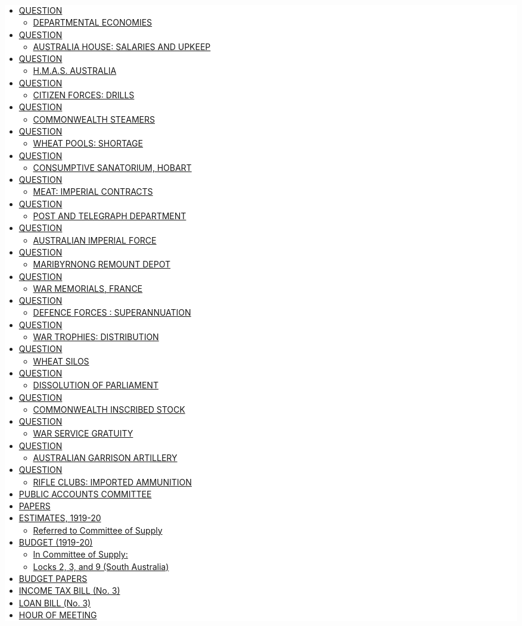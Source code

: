 * [QUESTION](#debate-11)
    * [DEPARTMENTAL ECONOMIES](#subdebate-11-0)
* [QUESTION](#debate-12)
    * [AUSTRALIA HOUSE: SALARIES AND UPKEEP](#subdebate-12-0)
* [QUESTION](#debate-13)
    * [H.M.A.S. AUSTRALIA](#subdebate-13-0)
* [QUESTION](#debate-14)
    * [CITIZEN FORCES: DRILLS](#subdebate-14-0)
* [QUESTION](#debate-15)
    * [COMMONWEALTH STEAMERS](#subdebate-15-0)
* [QUESTION](#debate-16)
    * [WHEAT POOLS: SHORTAGE](#subdebate-16-0)
* [QUESTION](#debate-17)
    * [CONSUMPTIVE SANATORIUM, HOBART](#subdebate-17-0)
* [QUESTION](#debate-18)
    * [MEAT: IMPERIAL CONTRACTS](#subdebate-18-0)
* [QUESTION](#debate-19)
    * [POST AND TELEGRAPH DEPARTMENT](#subdebate-19-0)
* [QUESTION](#debate-20)
    * [AUSTRALIAN IMPERIAL FORCE](#subdebate-20-0)
* [QUESTION](#debate-21)
    * [MARIBYRNONG REMOUNT DEPOT](#subdebate-21-0)
* [QUESTION](#debate-22)
    * [WAR MEMORIALS, FRANCE](#subdebate-22-0)
* [QUESTION](#debate-23)
    * [DEFENCE FORCES : SUPERANNUATION](#subdebate-23-0)
* [QUESTION](#debate-24)
    * [WAR TROPHIES: DISTRIBUTION](#subdebate-24-0)
* [QUESTION](#debate-25)
    * [WHEAT SILOS](#subdebate-25-0)
* [QUESTION](#debate-26)
    * [DISSOLUTION OF PARLIAMENT](#subdebate-26-0)
* [QUESTION](#debate-27)
    * [COMMONWEALTH INSCRIBED STOCK](#subdebate-27-0)
* [QUESTION](#debate-28)
    * [WAR SERVICE GRATUITY](#subdebate-28-0)
* [QUESTION](#debate-29)
    * [AUSTRALIAN GARRISON  ARTILLERY](#subdebate-29-0)
* [QUESTION](#debate-30)
    * [RIFLE CLUBS: IMPORTED AMMUNITION](#subdebate-30-0)
* [PUBLIC ACCOUNTS COMMITTEE](#debate-31)
* [PAPERS](#debate-32)
* [ESTIMATES, 1919-20](#debate-33)
    * [Referred to Committee of Supply](#subdebate-33-0)
* [BUDGET (1919-20)](#debate-34)
    * [In Committee of Supply:](#subdebate-34-0)
    * [Locks 2, 3, and 9 (South Australia)](#subdebate-34-2)
* [BUDGET PAPERS](#debate-35)
* [INCOME TAX BILL (No. 3)](#debate-36)
* [LOAN BILL (No. 3)](#debate-37)
* [HOUR OF MEETING](#debate-38)
